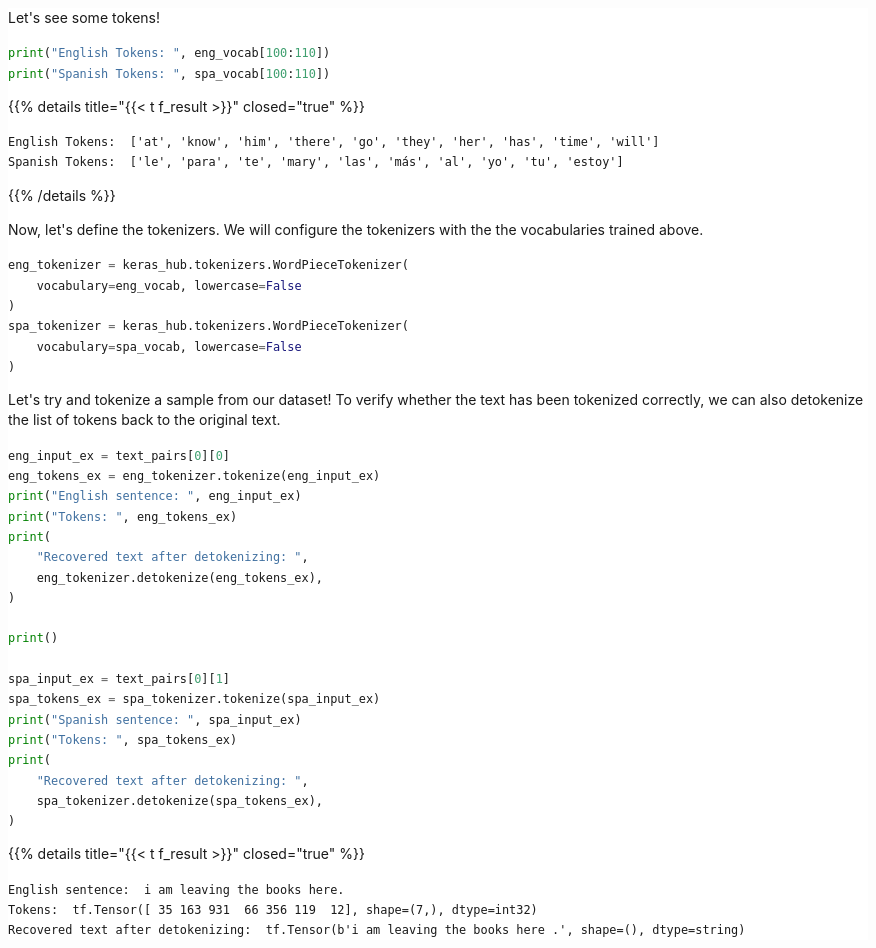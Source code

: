 Let's see some tokens!

```python
print("English Tokens: ", eng_vocab[100:110])
print("Spanish Tokens: ", spa_vocab[100:110])
```

{{% details title="{{< t f_result >}}" closed="true" %}}

```plain
English Tokens:  ['at', 'know', 'him', 'there', 'go', 'they', 'her', 'has', 'time', 'will']
Spanish Tokens:  ['le', 'para', 'te', 'mary', 'las', 'más', 'al', 'yo', 'tu', 'estoy']
```

{{% /details %}}

Now, let's define the tokenizers. We will configure the tokenizers with the the vocabularies trained above.

```python
eng_tokenizer = keras_hub.tokenizers.WordPieceTokenizer(
    vocabulary=eng_vocab, lowercase=False
)
spa_tokenizer = keras_hub.tokenizers.WordPieceTokenizer(
    vocabulary=spa_vocab, lowercase=False
)
```

Let's try and tokenize a sample from our dataset! To verify whether the text has been tokenized correctly, we can also detokenize the list of tokens back to the original text.

```python
eng_input_ex = text_pairs[0][0]
eng_tokens_ex = eng_tokenizer.tokenize(eng_input_ex)
print("English sentence: ", eng_input_ex)
print("Tokens: ", eng_tokens_ex)
print(
    "Recovered text after detokenizing: ",
    eng_tokenizer.detokenize(eng_tokens_ex),
)

print()

spa_input_ex = text_pairs[0][1]
spa_tokens_ex = spa_tokenizer.tokenize(spa_input_ex)
print("Spanish sentence: ", spa_input_ex)
print("Tokens: ", spa_tokens_ex)
print(
    "Recovered text after detokenizing: ",
    spa_tokenizer.detokenize(spa_tokens_ex),
)
```

{{% details title="{{< t f_result >}}" closed="true" %}}

```plain
English sentence:  i am leaving the books here.
Tokens:  tf.Tensor([ 35 163 931  66 356 119  12], shape=(7,), dtype=int32)
Recovered text after detokenizing:  tf.Tensor(b'i am leaving the books here .', shape=(), dtype=string)
```
